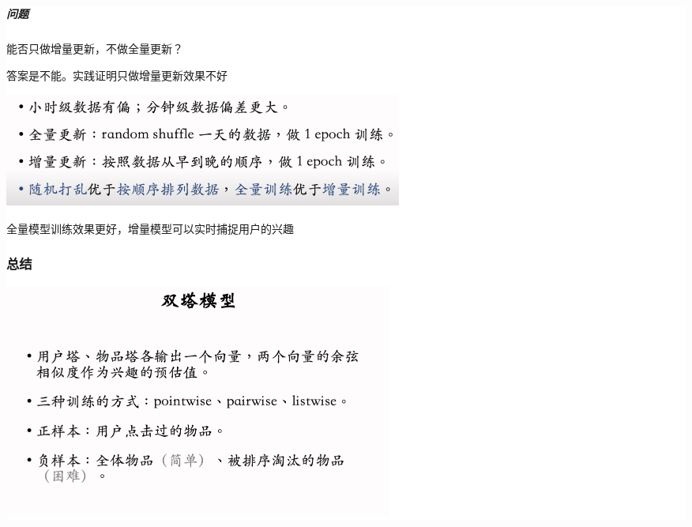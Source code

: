 ##### 问题

能否只做增量更新，不做全量更新？

答案是不能。实践证明只做增量更新效果不好

<img src="recommend_system.assets/image-20240407165328986.png" alt="image-20240407165328986" style="zoom:50%;" />

 全量模型训练效果更好，增量模型可以实时捕捉用户的兴趣

### 总结

<img src="recommend_system.assets/image-20240407165603867.png" alt="image-20240407165603867" style="zoom:50%;" />
